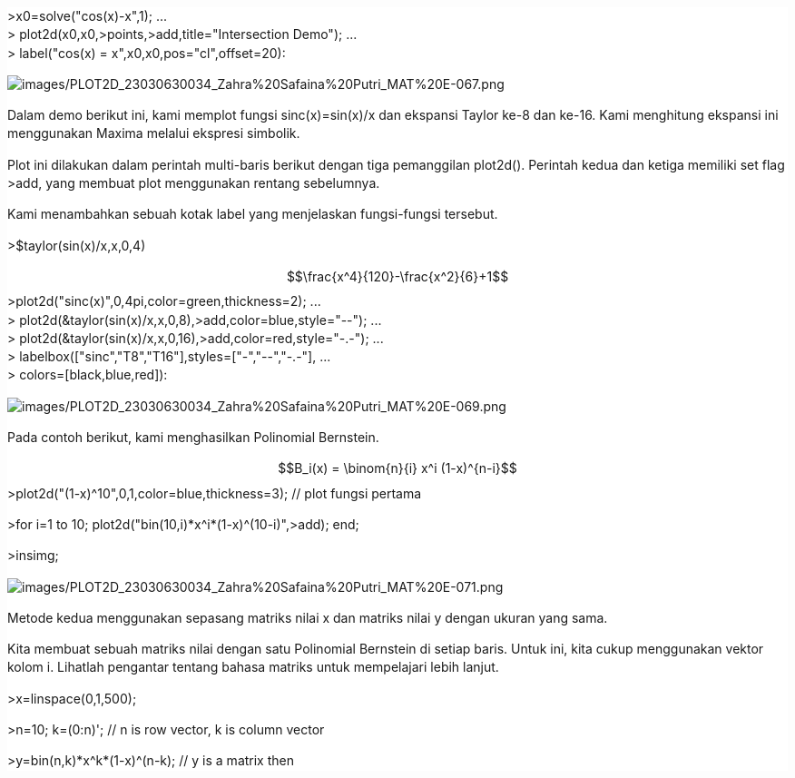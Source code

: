 \>x0=solve("cos(x)-x",1);  ...  
\>     plot2d(x0,x0,\>points,\>add,title="Intersection Demo");  ...  
\>     label("cos(x) = x",x0,x0,pos="cl",offset=20):


![images/PLOT2D_23030630034_Zahra%20Safaina%20Putri_MAT%20E-067.png](images/PLOT2D_23030630034_Zahra%20Safaina%20Putri_MAT%20E-067.png)

Dalam demo berikut ini, kami memplot fungsi sinc(x)=sin(x)/x dan
ekspansi Taylor ke-8 dan ke-16. Kami menghitung ekspansi ini
menggunakan Maxima melalui ekspresi simbolik.


Plot ini dilakukan dalam perintah multi-baris berikut dengan tiga
pemanggilan plot2d(). Perintah kedua dan ketiga memiliki set flag
&gt;add, yang membuat plot menggunakan rentang sebelumnya.


Kami menambahkan sebuah kotak label yang menjelaskan fungsi-fungsi
tersebut.


\>$taylor(sin(x)/x,x,0,4)


$$\frac{x^4}{120}-\frac{x^2}{6}+1$$\>plot2d("sinc(x)",0,4pi,color=green,thickness=2); ...  
\>     plot2d(&taylor(sin(x)/x,x,0,8),\>add,color=blue,style="--"); ...  
\>     plot2d(&taylor(sin(x)/x,x,0,16),\>add,color=red,style="-.-"); ...  
\>     labelbox(["sinc","T8","T16"],styles=["-","--","-.-"], ...  
\>       colors=[black,blue,red]):


![images/PLOT2D_23030630034_Zahra%20Safaina%20Putri_MAT%20E-069.png](images/PLOT2D_23030630034_Zahra%20Safaina%20Putri_MAT%20E-069.png)

Pada contoh berikut, kami menghasilkan Polinomial Bernstein.


$$B_i(x) = \binom{n}{i} x^i (1-x)^{n-i}$$\>plot2d("(1-x)^10",0,1,color=blue,thickness=3); // plot fungsi pertama

\>for i=1 to 10; plot2d("bin(10,i)\*x^i\*(1-x)^(10-i)",\>add); end;

\>insimg;


![images/PLOT2D_23030630034_Zahra%20Safaina%20Putri_MAT%20E-071.png](images/PLOT2D_23030630034_Zahra%20Safaina%20Putri_MAT%20E-071.png)

Metode kedua menggunakan sepasang matriks nilai x dan matriks nilai y
dengan ukuran yang sama.


Kita membuat sebuah matriks nilai dengan satu Polinomial Bernstein di
setiap baris. Untuk ini, kita cukup menggunakan vektor kolom i.
Lihatlah pengantar tentang bahasa matriks untuk mempelajari lebih
lanjut.


\>x=linspace(0,1,500);

\>n=10; k=(0:n)'; // n is row vector, k is column vector

\>y=bin(n,k)\*x^k\*(1-x)^(n-k); // y is a matrix then

